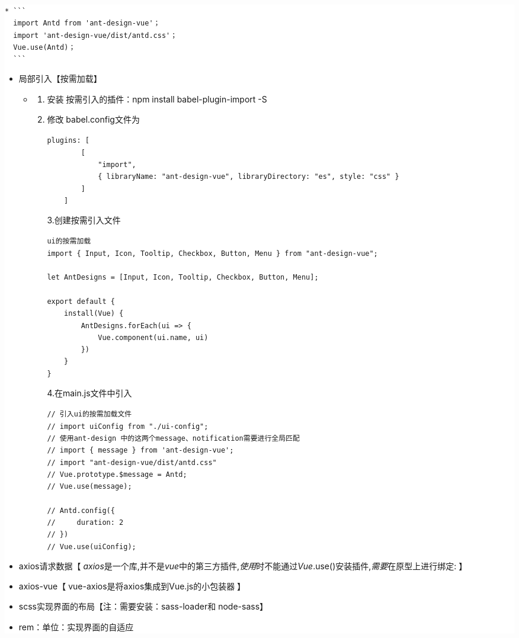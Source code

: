     * ```
      import Antd from 'ant-design-vue'；
      import 'ant-design-vue/dist/antd.css'；
      Vue.use(Antd)；
      ```
  
  * 局部引入【按需加载】
  
    * 1. 安装 按需引入的插件：npm  install  babel-plugin-import  -S
  
      2. 修改 babel.config文件为
  
         ```
         plugins: [
                 [
                     "import",
                     { libraryName: "ant-design-vue", libraryDirectory: "es", style: "css" }
                 ]
             ]
         ```
  
         3.创建按需引入文件
  
         ```
         ui的按需加载
         import { Input, Icon, Tooltip, Checkbox, Button, Menu } from "ant-design-vue";
         
         let AntDesigns = [Input, Icon, Tooltip, Checkbox, Button, Menu];
         
         export default {
             install(Vue) {
                 AntDesigns.forEach(ui => {
                     Vue.component(ui.name, ui)
                 })
             }
         }
         ```
  
         4.在main.js文件中引入
  
         ```
         // 引入ui的按需加载文件
         // import uiConfig from "./ui-config";
         // 使用ant-design 中的这两个message、notification需要进行全局匹配
         // import { message } from 'ant-design-vue';
         // import "ant-design-vue/dist/antd.css"
         // Vue.prototype.$message = Antd;
         // Vue.use(message);
         
         // Antd.config({
         //     duration: 2
         // })
         // Vue.use(uiConfig);
         ```
  
* axios请求数据【 *axios*是一个库,并不是*vue*中的第三方插件,*使用*时不能通过*Vue*.use()安装插件,*需要*在原型上进行绑定: 】
* axios-vue【 vue-axios是将axios集成到Vue.js的小包装器 】
* scss实现界面的布局【注：需要安装：sass-loader和 node-sass】
* rem：单位：实现界面的自适应
